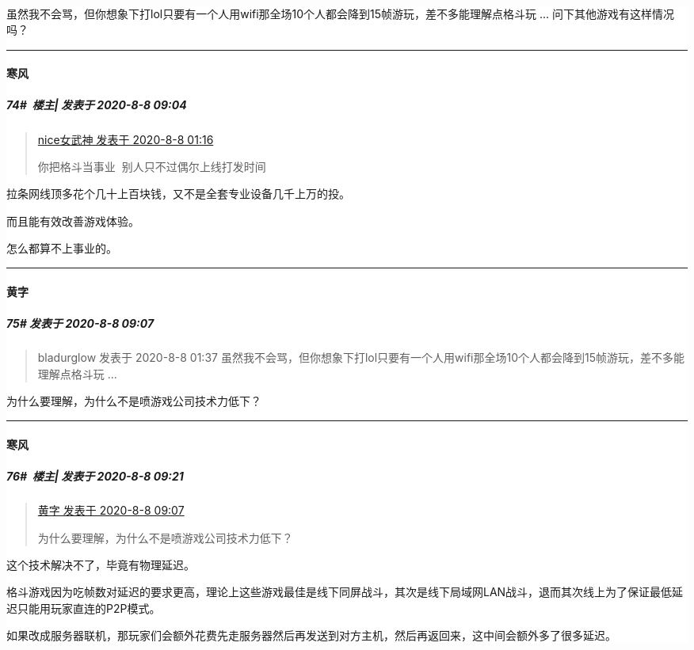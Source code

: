 虽然我不会骂，但你想象下打lol只要有一个人用wifi那全场10个人都会降到15帧游玩，差不多能理解点格斗玩 ...</blockquote>
问下其他游戏有这样情况吗？







*****

####  寒风  
##### 74#         楼主| 发表于 2020-8-8 09:04



<blockquote><a href="httphttps://bbs.saraba1st.com/2b/forum.php?mod=redirect&amp;goto=findpost&amp;pid=48355658&amp;ptid=1953570" target="_blank">nice女武神 发表于 2020-8-8 01:16</a>

你把格斗当事业  别人只不过偶尔上线打发时间</blockquote>
拉条网线顶多花个几十上百块钱，又不是全套专业设备几千上万的投。

而且能有效改善游戏体验。

怎么都算不上事业的。







*****

####  黄字  
##### 75#       发表于 2020-8-8 09:07



<blockquote>bladurglow 发表于 2020-8-8 01:37
虽然我不会骂，但你想象下打lol只要有一个人用wifi那全场10个人都会降到15帧游玩，差不多能理解点格斗玩 ...</blockquote>
为什么要理解，为什么不是喷游戏公司技术力低下？







*****

####  寒风  
##### 76#         楼主| 发表于 2020-8-8 09:21



<blockquote><a href="httphttps://bbs.saraba1st.com/2b/forum.php?mod=redirect&amp;goto=findpost&amp;pid=48356600&amp;ptid=1953570" target="_blank">黄字 发表于 2020-8-8 09:07</a>

为什么要理解，为什么不是喷游戏公司技术力低下？</blockquote>
这个技术解决不了，毕竟有物理延迟。


格斗游戏因为吃帧数对延迟的要求更高，理论上这些游戏最佳是线下同屏战斗，其次是线下局域网LAN战斗，退而其次线上为了保证最低延迟只能用玩家直连的P2P模式。


如果改成服务器联机，那玩家们会额外花费先走服务器然后再发送到对方主机，然后再返回来，这中间会额外多了很多延迟。
